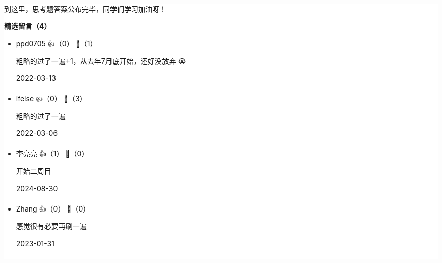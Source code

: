 到这里，思考题答案公布完毕，同学们学习加油呀！
<div><strong>精选留言（4）</strong></div><ul>
<li><span>ppd0705</span> 👍（0） 💬（1）<p>粗略的过了一遍+1，从去年7月底开始，还好没放弃 😭</p>2022-03-13</li><br/><li><span>ifelse</span> 👍（0） 💬（3）<p>粗略的过了一遍</p>2022-03-06</li><br/><li><span>李亮亮</span> 👍（1） 💬（0）<p>开始二周目
</p>2024-08-30</li><br/><li><span>Zhang</span> 👍（0） 💬（0）<p>感觉很有必要再刷一遍</p>2023-01-31</li><br/>
</ul>